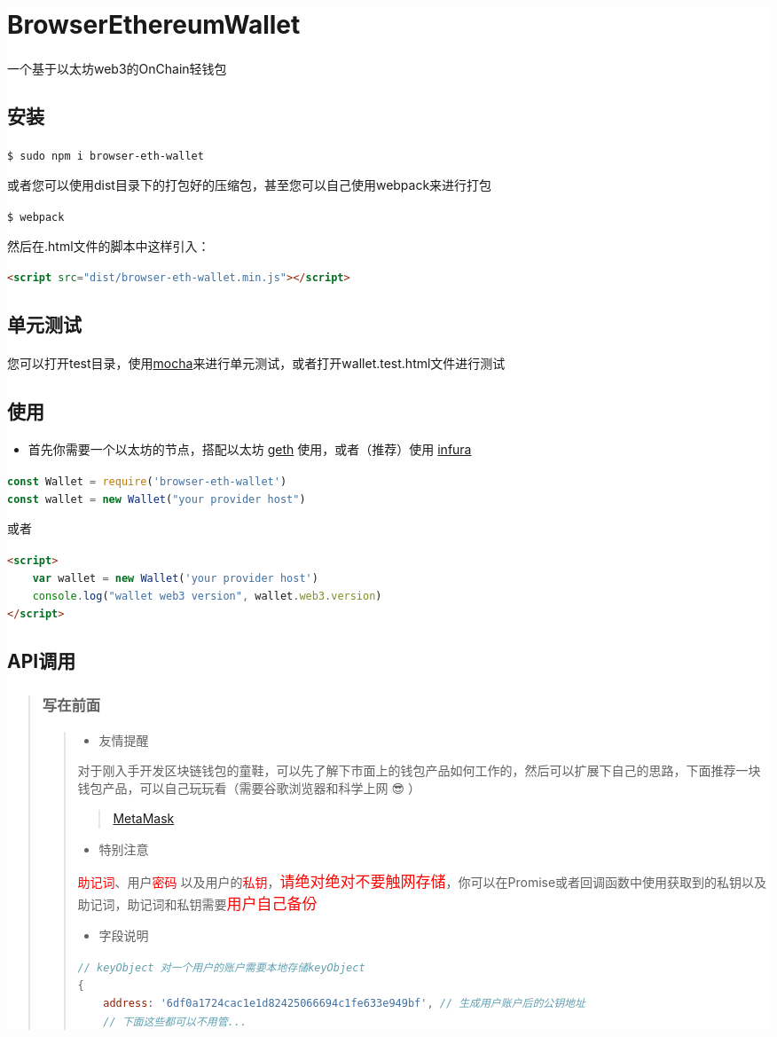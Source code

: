 # BrowserEthereumWallet
一个基于以太坊web3的OnChain轻钱包

## 安装

```ssh
$ sudo npm i browser-eth-wallet
```

或者您可以使用dist目录下的打包好的压缩包，甚至您可以自己使用webpack来进行打包

```ssh
$ webpack
```

然后在.html文件的脚本中这样引入：

```html
<script src="dist/browser-eth-wallet.min.js"></script>
```

## 单元测试

您可以打开test目录，使用[mocha](https://mochajs.org/)来进行单元测试，或者打开wallet.test.html文件进行测试

## 使用

* 首先你需要一个以太坊的节点，搭配以太坊 [geth](https://geth.ethereum.org/) 使用，或者（推荐）使用 [infura](https://infura.io/)

```javascript
const Wallet = require('browser-eth-wallet')
const wallet = new Wallet("your provider host")
```

或者

```html
<script>
    var wallet = new Wallet('your provider host')
    console.log("wallet web3 version", wallet.web3.version)
</script>
```

## API调用

> ### 写在前面
> > * 友情提醒
> > 
> > 对于刚入手开发区块链钱包的童鞋，可以先了解下市面上的钱包产品如何工作的，然后可以扩展下自己的思路，下面推荐一块钱包产品，可以自己玩玩看（需要谷歌浏览器和科学上网  &#x1F60E; ）
> > 
> > > [MetaMask](https://chrome.google.com/webstore/detail/metamask/nkbihfbeogaeaoehlefnkodbefgpgknn?hl=zh-CN)
> > 
> > * 特别注意
> > 
> > <span style="color:red;">助记词</span>、用户<span style="color:red;">密码</span> 以及用户的<span style="color:red;">私钥</span>，<span style="color:red;font-size:17px;">请绝对绝对不要触网存储</span>，你可以在Promise或者回调函数中使用获取到的私钥以及助记词，助记词和私钥需要<span style="color:red;font-size:17px;">用户自己备份</span>
> > 
> > * 字段说明
> > 
> > ```javascript
> > // keyObject 对一个用户的账户需要本地存储keyObject
> > {
> >     address: '6df0a1724cac1e1d82425066694c1fe633e949bf', // 生成用户账户后的公钥地址
> >     // 下面这些都可以不用管...